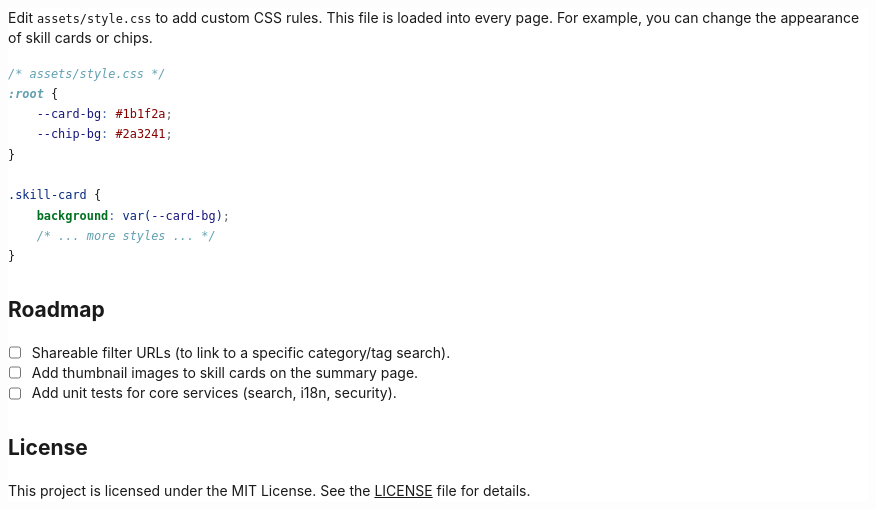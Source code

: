 Edit `assets/style.css` to add custom CSS rules. This file is loaded into every page. For example, you can change the appearance of skill cards or chips.

```css
/* assets/style.css */
:root {
    --card-bg: #1b1f2a;
    --chip-bg: #2a3241;
}

.skill-card {
    background: var(--card-bg);
    /* ... more styles ... */
}
```

## Roadmap

-   [ ] Shareable filter URLs (to link to a specific category/tag search).
-   [ ] Add thumbnail images to skill cards on the summary page.
-   [ ] Add unit tests for core services (search, i18n, security).

## License

This project is licensed under the MIT License. See the [LICENSE](https://opensource.org/license/mit) file for details.